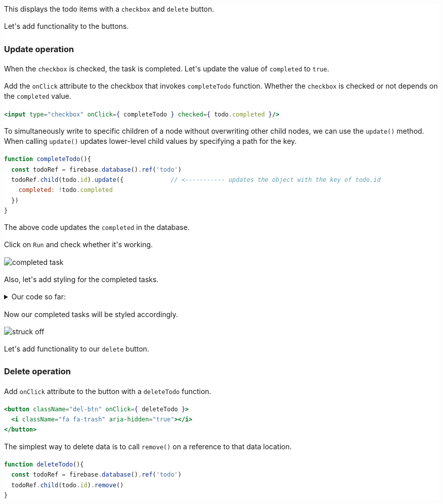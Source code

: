 This displays the todo items with a `checkbox` and `delete` button.

Let's add functionality to the buttons.

### Update operation

When the `checkbox` is checked, the task is completed. Let's update the value of `completed` to `true`.

Add the `onClick` attribute to the checkbox that invokes `completeTodo` function. Whether the `checkbox` is checked or not depends on the `completed` value.

```jsx
<input type="checkbox" onClick={ completeTodo } checked={ todo.completed }/>
```

To simultaneously write to specific children of a node without overwriting other child nodes, we can use the `update()` method. When calling `update()` updates lower-level child values by specifying a path for the key.

```jsx
function completeTodo(){
  const todoRef = firebase.database().ref('todo')
  todoRef.child(todo.id).update({             // <----------- updates the object with the key of todo.id
    completed: !todo.completed
  })
}
```

The above code updates the `completed` in the database.

Click on `Run` and check whether it's working.

![completed task](https://cloud-792qf1oid.vercel.app/3updating_database.png)

Also, let's add styling for the completed tasks.

<details><summary>Our code so far:</summary></details>

Now our completed tasks will be styled accordingly.

![struck off](https://cloud-792qf1oid.vercel.app/5struckoff.png)

Let's add functionality to our `delete` button.

### Delete operation

Add `onClick` attribute to the button with a `deleteTodo` function.

```jsx
<button className="del-btn" onClick={ deleteTodo }>
  <i className="fa fa-trash" aria-hidden="true"></i>
</button>
```

The simplest way to delete data is to call `remove()` on a reference to that data location.

```jsx
function deleteTodo(){
  const todoRef = firebase.database().ref('todo')
  todoRef.child(todo.id).remove()
}
```
